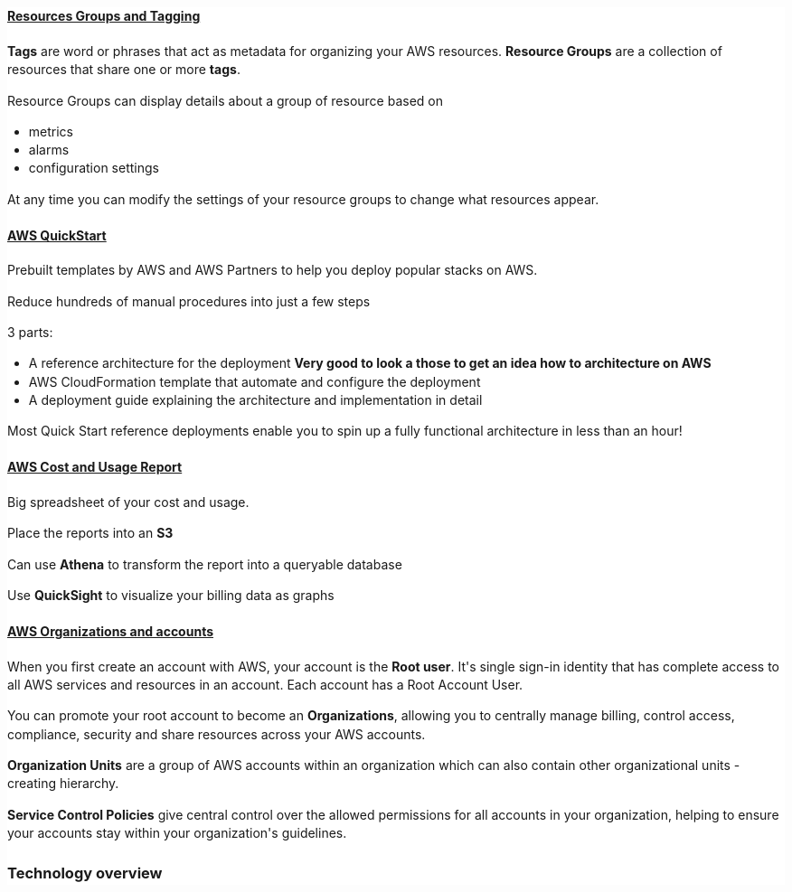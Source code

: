 #### [Resources Groups and Tagging](https://docs.aws.amazon.com/ARG/latest/userguide/welcome.html)

**Tags** are word or phrases that act as metadata for organizing your AWS resources.
**Resource Groups** are a collection of resources that share one or more **tags**.

Resource Groups can display details about a group of resource based on

- metrics
- alarms
- configuration settings

At any time you can modify the settings of your resource groups to change what resources appear.

#### [AWS QuickStart](https://aws.amazon.com/quickstart/)

Prebuilt templates by AWS and AWS Partners to help you deploy popular stacks on AWS.

Reduce hundreds of manual procedures into just a few steps

3 parts:

- A reference architecture for the deployment **Very good to look a those to get an idea how to architecture on AWS**
- AWS CloudFormation template that automate and configure the deployment
- A deployment guide explaining the architecture and implementation in detail

Most Quick Start reference deployments enable you to spin up a fully functional architecture in less than an hour!

#### [AWS Cost and Usage Report](https://aws.amazon.com/aws-cost-management/aws-cost-and-usage-reporting/)

Big spreadsheet of your cost and usage.

Place the reports into an **S3**

Can use **Athena** to transform the report into a queryable database

Use **QuickSight** to visualize your billing data as graphs

#### [AWS Organizations and accounts](https://aws.amazon.com/organizations/)

When you first create an account with AWS, your account is the **Root user**. It's single sign-in identity that has complete access to all AWS services and resources in an account. Each account has a Root Account User.

You can promote your root account to become an **Organizations**, allowing you to centrally manage billing, control access, compliance, security and share resources across your AWS accounts.

**Organization Units** are a group of AWS accounts within an organization which can also contain other organizational units - creating hierarchy.

**Service Control Policies** give central control over the allowed permissions for all accounts in your organization, helping to ensure your accounts stay within your organization's guidelines.

### Technology overview
